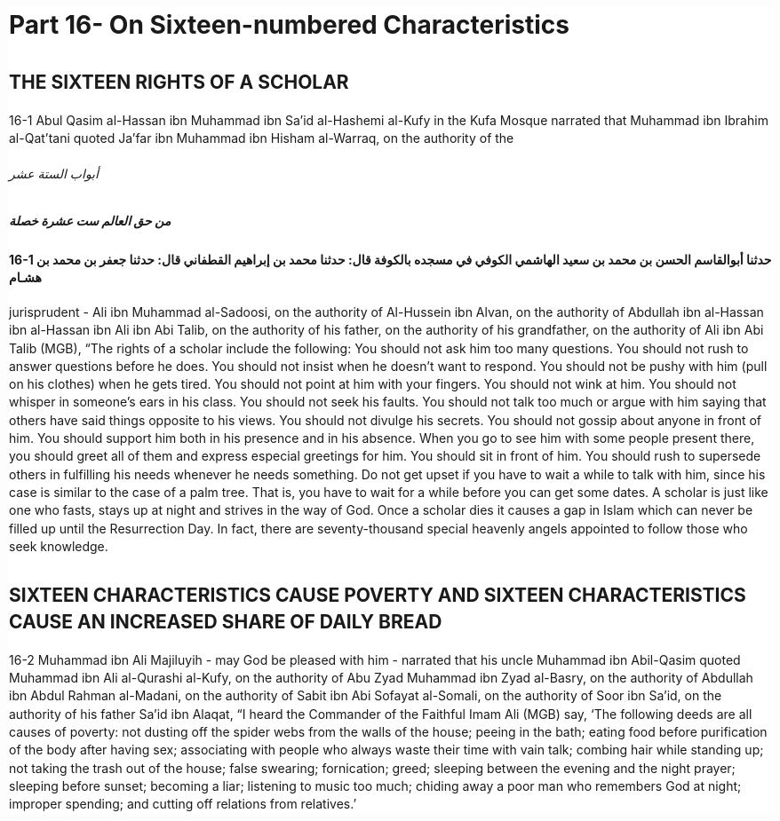 Part 16- On Sixteen-numbered Characteristics
============================================

THE SIXTEEN RIGHTS OF A SCHOLAR
-------------------------------

16-1 Abul Qasim al-Hassan ibn Muhammad ibn Sa’id al-Hashemi al-Kufy in
the Kufa Mosque narrated that Muhammad ibn Ibrahim al-Qat’tani quoted
Ja’far ibn Muhammad ibn Hisham al-Warraq, on the authority of the

###### أبواب الستة عشر

##### من حق العالم ست عشرة خصلة

#### 16-1 حدثنا أبوالقاسم الحسن بن محمد بن سعيد الهاشمي الكوفي في مسجده بالكوفة قال: حدثنا محمد بن إبراهيم القطفاني قال: حدثنا جعفر بن محمد بن هشـام

jurisprudent - Ali ibn Muhammad al-Sadoosi, on the authority of
Al-Hussein ibn Alvan, on the authority of Abdullah ibn al-Hassan ibn
al-Hassan ibn Ali ibn Abi Talib, on the authority of his father, on the
authority of his grandfather, on the authority of Ali ibn Abi Talib
(MGB), “The rights of a scholar include the following: You should not
ask him too many questions. You should not rush to answer questions
before he does. You should not insist when he doesn’t want to respond.
You should not be pushy with him (pull on his clothes) when he gets
tired. You should not point at him with your fingers. You should not
wink at him. You should not whisper in someone’s ears in his class. You
should not seek his faults. You should not talk too much or argue with
him saying that others have said things opposite to his views. You
should not divulge his secrets. You should not gossip about anyone in
front of him. You should support him both in his presence and in his
absence. When you go to see him with some people present there, you
should greet all of them and express especial greetings for him. You
should sit in front of him. You should rush to supersede others in
fulfilling his needs whenever he needs something. Do not get upset if
you have to wait a while to talk with him, since his case is similar to
the case of a palm tree. That is, you have to wait for a while before
you can get some dates. A scholar is just like one who fasts, stays up
at night and strives in the way of God. Once a scholar dies it causes a
gap in Islam which can never be filled up until the Resurrection Day. In
fact, there are seventy-thousand special heavenly angels appointed to
follow those who seek knowledge.

SIXTEEN CHARACTERISTICS CAUSE POVERTY AND SIXTEEN CHARACTERISTICS CAUSE AN INCREASED SHARE OF DAILY BREAD
---------------------------------------------------------------------------------------------------------

16-2 Muhammad ibn Ali Majiluyih - may God be pleased with him - narrated
that his uncle Muhammad ibn Abil-Qasim quoted Muhammad ibn Ali
al-Qurashi al-Kufy, on the authority of Abu Zyad Muhammad ibn Zyad
al-Basry, on the authority of Abdullah ibn Abdul Rahman al-Madani, on
the authority of Sabit ibn Abi Sofayat al-Somali, on the authority of
Soor ibn Sa’id, on the authority of his father Sa’id ibn Alaqat, “I
heard the Commander of the Faithful Imam Ali (MGB) say, ‘The following
deeds are all causes of poverty: not dusting off the spider webs from
the walls of the house; peeing in the bath; eating food before
purification of the body after having sex; associating with people who
always waste their time with vain talk; combing hair while standing up;
not taking the trash out of the house; false swearing; fornication;
greed; sleeping between the evening and the night prayer; sleeping
before sunset; becoming a liar; listening to music too much; chiding
away a poor man who remembers God at night; improper spending; and
cutting off relations from relatives.’
